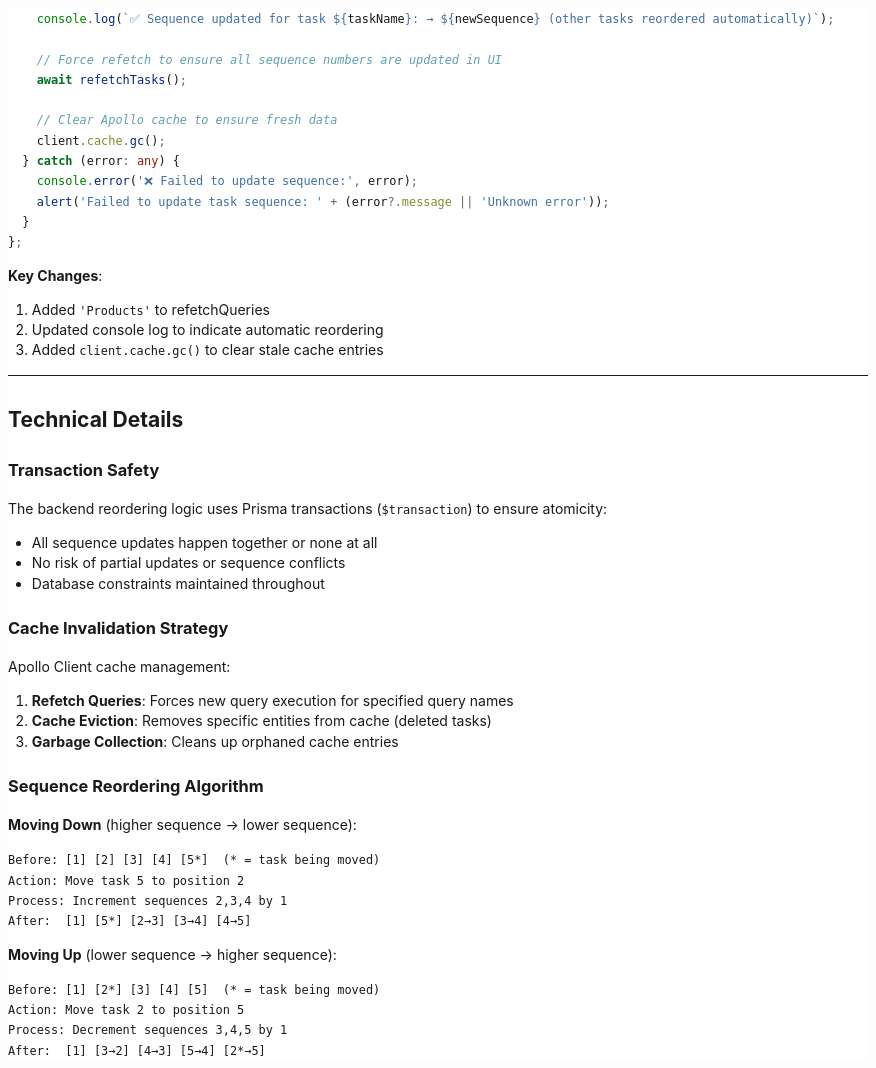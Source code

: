 ```typescript
    console.log(`✅ Sequence updated for task ${taskName}: → ${newSequence} (other tasks reordered automatically)`);
    
    // Force refetch to ensure all sequence numbers are updated in UI
    await refetchTasks();
    
    // Clear Apollo cache to ensure fresh data
    client.cache.gc();
  } catch (error: any) {
    console.error('❌ Failed to update sequence:', error);
    alert('Failed to update task sequence: ' + (error?.message || 'Unknown error'));
  }
};
```

**Key Changes**:
1. Added `'Products'` to refetchQueries
2. Updated console log to indicate automatic reordering
3. Added `client.cache.gc()` to clear stale cache entries

---

## Technical Details

### Transaction Safety
The backend reordering logic uses Prisma transactions (`$transaction`) to ensure atomicity:
- All sequence updates happen together or none at all
- No risk of partial updates or sequence conflicts
- Database constraints maintained throughout

### Cache Invalidation Strategy
Apollo Client cache management:
1. **Refetch Queries**: Forces new query execution for specified query names
2. **Cache Eviction**: Removes specific entities from cache (deleted tasks)
3. **Garbage Collection**: Cleans up orphaned cache entries

### Sequence Reordering Algorithm

**Moving Down** (higher sequence → lower sequence):
```
Before: [1] [2] [3] [4] [5*]  (* = task being moved)
Action: Move task 5 to position 2
Process: Increment sequences 2,3,4 by 1
After:  [1] [5*] [2→3] [3→4] [4→5]
```

**Moving Up** (lower sequence → higher sequence):
```
Before: [1] [2*] [3] [4] [5]  (* = task being moved)
Action: Move task 2 to position 5
Process: Decrement sequences 3,4,5 by 1
After:  [1] [3→2] [4→3] [5→4] [2*→5]
```
